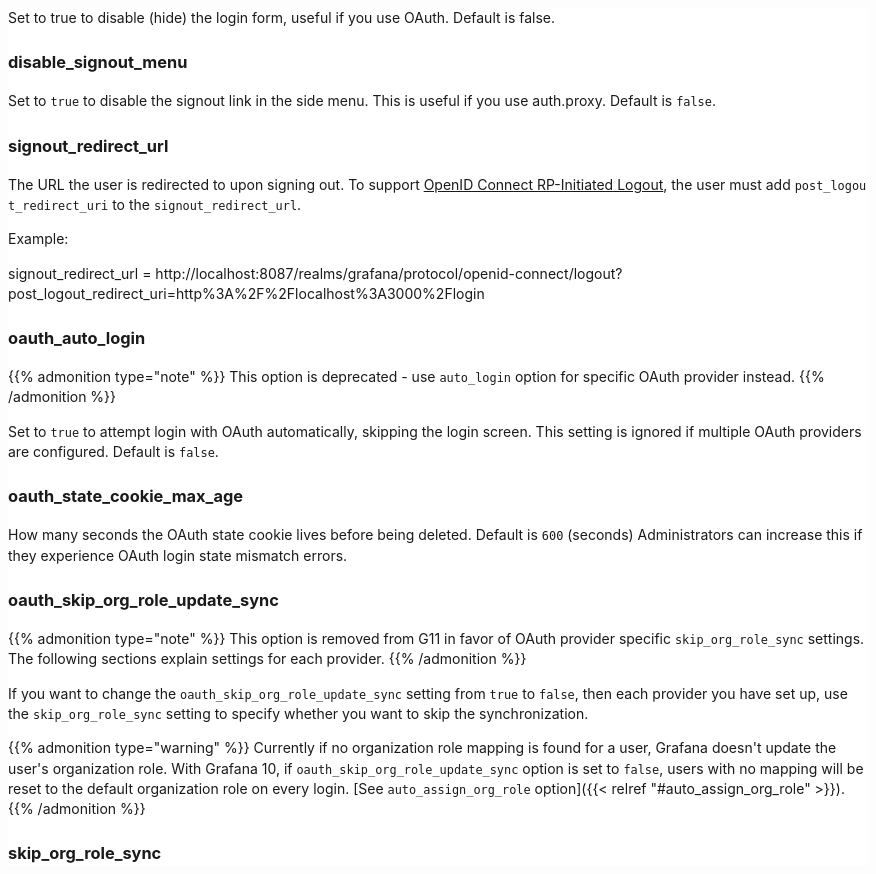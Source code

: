 Set to true to disable (hide) the login form, useful if you use OAuth. Default is false.

### disable_signout_menu

Set to `true` to disable the signout link in the side menu. This is useful if you use auth.proxy. Default is `false`.

### signout_redirect_url

The URL the user is redirected to upon signing out. To support [OpenID Connect RP-Initiated Logout](https://openid.net/specs/openid-connect-rpinitiated-1_0.html), the user must add `post_logout_redirect_uri` to the `signout_redirect_url`.

Example:

signout_redirect_url = http://localhost:8087/realms/grafana/protocol/openid-connect/logout?post_logout_redirect_uri=http%3A%2F%2Flocalhost%3A3000%2Flogin

### oauth_auto_login

{{% admonition type="note" %}}
This option is deprecated - use `auto_login` option for specific OAuth provider instead.
{{% /admonition %}}

Set to `true` to attempt login with OAuth automatically, skipping the login screen.
This setting is ignored if multiple OAuth providers are configured. Default is `false`.

### oauth_state_cookie_max_age

How many seconds the OAuth state cookie lives before being deleted. Default is `600` (seconds)
Administrators can increase this if they experience OAuth login state mismatch errors.

### oauth_skip_org_role_update_sync

{{% admonition type="note" %}}
This option is removed from G11 in favor of OAuth provider specific `skip_org_role_sync` settings. The following sections explain settings for each provider.
{{% /admonition %}}

If you want to change the `oauth_skip_org_role_update_sync` setting from `true` to `false`, then each provider you have set up, use the `skip_org_role_sync` setting to specify whether you want to skip the synchronization.

{{% admonition type="warning" %}}
Currently if no organization role mapping is found for a user, Grafana doesn't update the user's organization role.
With Grafana 10, if `oauth_skip_org_role_update_sync` option is set to `false`, users with no mapping will be
reset to the default organization role on every login. [See `auto_assign_org_role` option]({{< relref "#auto_assign_org_role" >}}).
{{% /admonition %}}

### skip_org_role_sync

